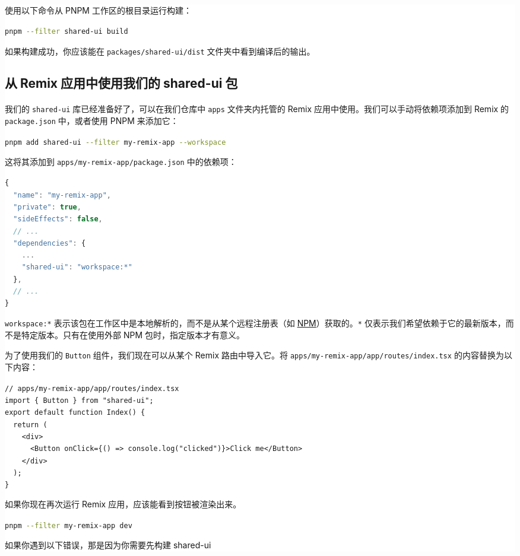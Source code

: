 使用以下命令从 PNPM 工作区的根目录运行构建：

```sh
pnpm --filter shared-ui build
```

如果构建成功，你应该能在 `packages/shared-ui/dist` 文件夹中看到编译后的输出。

## 从 Remix 应用中使用我们的 shared-ui 包

我们的 `shared-ui` 库已经准备好了，可以在我们仓库中 `apps` 文件夹内托管的 Remix 应用中使用。我们可以手动将依赖项添加到 Remix 的 `package.json` 中，或者使用 PNPM 来添加它：

```sh
pnpm add shared-ui --filter my-remix-app --workspace
```

这将其添加到 `apps/my-remix-app/package.json` 中的依赖项：

```js
{
  "name": "my-remix-app",
  "private": true,
  "sideEffects": false,
  // ...
  "dependencies": {
    ...
    "shared-ui": "workspace:*"
  },
  // ...
}
```

`workspace:*` 表示该包在工作区中是本地解析的，而不是从某个远程注册表（如 [NPM](https://npmjs.com/)）获取的。`*` 仅表示我们希望依赖于它的最新版本，而不是特定版本。只有在使用外部 NPM 包时，指定版本才有意义。

为了使用我们的 `Button` 组件，我们现在可以从某个 Remix 路由中导入它。将 `apps/my-remix-app/app/routes/index.tsx` 的内容替换为以下内容：

```tsx
// apps/my-remix-app/app/routes/index.tsx
import { Button } from "shared-ui";
export default function Index() {
  return (
    <div>
      <Button onClick={() => console.log("clicked")}>Click me</Button>
    </div>
  );
}
```

如果你现在再次运行 Remix 应用，应该能看到按钮被渲染出来。

```sh
pnpm --filter my-remix-app dev
```

如果你遇到以下错误，那是因为你需要先构建 shared-ui
